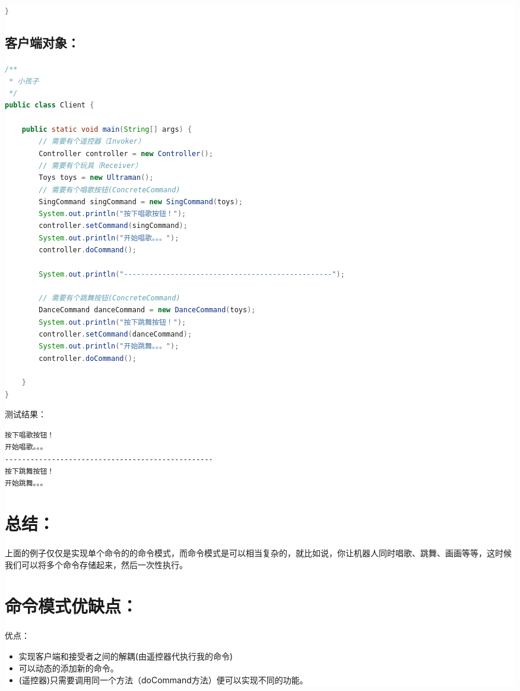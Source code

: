 ```java
}
```

## 客户端对象：
```java
/**
 * 小孩子
 */
public class Client {

    public static void main(String[] args) {
        // 需要有个遥控器（Invoker）
        Controller controller = new Controller();
        // 需要有个玩具（Receiver）
        Toys toys = new Ultraman();
        // 需要有个唱歌按钮(ConcreteCommand)
        SingCommand singCommand = new SingCommand(toys);
        System.out.println("按下唱歌按钮！");
        controller.setCommand(singCommand);
        System.out.println("开始唱歌。。。");
        controller.doCommand();

        System.out.println("-------------------------------------------------");

        // 需要有个跳舞按钮(ConcreteCommand)
        DanceCommand danceCommand = new DanceCommand(toys);
        System.out.println("按下跳舞按钮！");
        controller.setCommand(danceCommand);
        System.out.println("开始跳舞。。。");
        controller.doCommand();

    }
}
```

测试结果：
```
按下唱歌按钮！
开始唱歌。。。
-------------------------------------------------
按下跳舞按钮！
开始跳舞。。。
```

# 总结：
上面的例子仅仅是实现单个命令的的命令模式，而命令模式是可以相当复杂的，就比如说，你让机器人同时唱歌、跳舞、画画等等，这时候我们可以将多个命令存储起来，然后一次性执行。

# 命令模式优缺点：
优点：  
* 实现客户端和接受者之间的解耦(由遥控器代执行我的命令)
* 可以动态的添加新的命令。
* (遥控器)只需要调用同一个方法（doCommand方法）便可以实现不同的功能。
